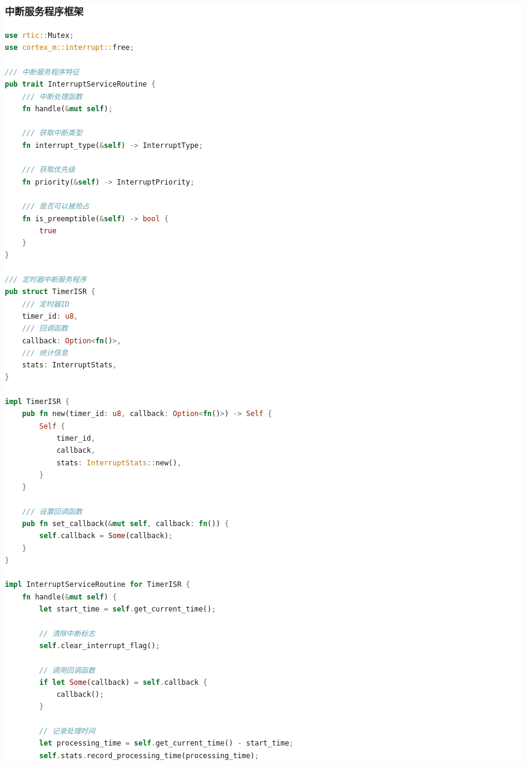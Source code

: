 ### 中断服务程序框架

```rust
use rtic::Mutex;
use cortex_m::interrupt::free;

/// 中断服务程序特征
pub trait InterruptServiceRoutine {
    /// 中断处理函数
    fn handle(&mut self);
    
    /// 获取中断类型
    fn interrupt_type(&self) -> InterruptType;
    
    /// 获取优先级
    fn priority(&self) -> InterruptPriority;
    
    /// 是否可以被抢占
    fn is_preemptible(&self) -> bool {
        true
    }
}

/// 定时器中断服务程序
pub struct TimerISR {
    /// 定时器ID
    timer_id: u8,
    /// 回调函数
    callback: Option<fn()>,
    /// 统计信息
    stats: InterruptStats,
}

impl TimerISR {
    pub fn new(timer_id: u8, callback: Option<fn()>) -> Self {
        Self {
            timer_id,
            callback,
            stats: InterruptStats::new(),
        }
    }
    
    /// 设置回调函数
    pub fn set_callback(&mut self, callback: fn()) {
        self.callback = Some(callback);
    }
}

impl InterruptServiceRoutine for TimerISR {
    fn handle(&mut self) {
        let start_time = self.get_current_time();
        
        // 清除中断标志
        self.clear_interrupt_flag();
        
        // 调用回调函数
        if let Some(callback) = self.callback {
            callback();
        }
        
        // 记录处理时间
        let processing_time = self.get_current_time() - start_time;
        self.stats.record_processing_time(processing_time);
```